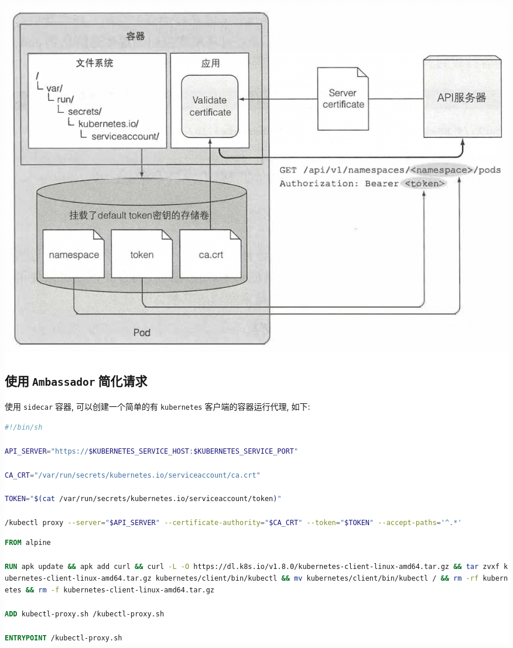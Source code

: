 ![](assert/Pasted%20image%2020220708185332.png)

## 使用 `Ambassador` 简化请求

使用 `sidecar` 容器, 可以创建一个简单的有 `kubernetes` 客户端的容器运行代理, 如下:

```bash
#!/bin/sh

API_SERVER="https://$KUBERNETES_SERVICE_HOST:$KUBERNETES_SERVICE_PORT"

CA_CRT="/var/run/secrets/kubernetes.io/serviceaccount/ca.crt"

TOKEN="$(cat /var/run/secrets/kubernetes.io/serviceaccount/token)"

/kubectl proxy --server="$API_SERVER" --certificate-authority="$CA_CRT" --token="$TOKEN" --accept-paths='^.*'
```

```Dockerfile
FROM alpine

RUN apk update && apk add curl && curl -L -O https://dl.k8s.io/v1.8.0/kubernetes-client-linux-amd64.tar.gz && tar zvxf kubernetes-client-linux-amd64.tar.gz kubernetes/client/bin/kubectl && mv kubernetes/client/bin/kubectl / && rm -rf kubernetes && rm -f kubernetes-client-linux-amd64.tar.gz

ADD kubectl-proxy.sh /kubectl-proxy.sh

ENTRYPOINT /kubectl-proxy.sh
```
